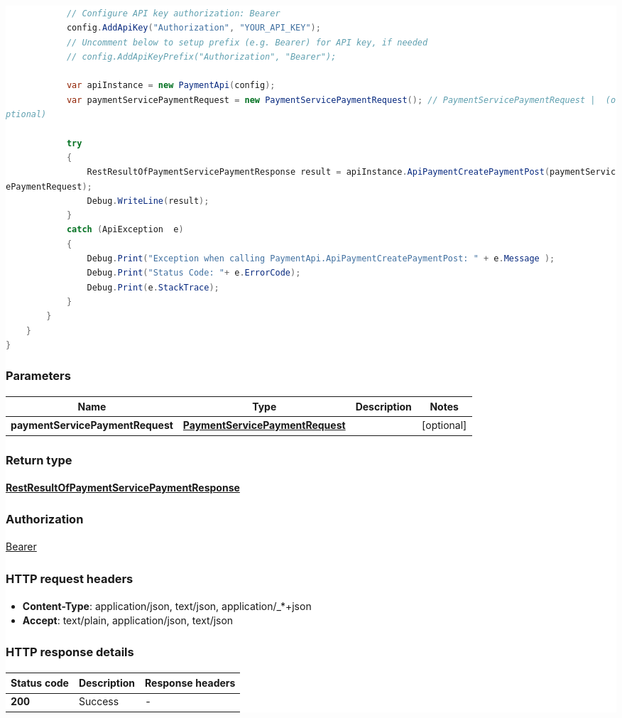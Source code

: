 ```csharp
            // Configure API key authorization: Bearer
            config.AddApiKey("Authorization", "YOUR_API_KEY");
            // Uncomment below to setup prefix (e.g. Bearer) for API key, if needed
            // config.AddApiKeyPrefix("Authorization", "Bearer");

            var apiInstance = new PaymentApi(config);
            var paymentServicePaymentRequest = new PaymentServicePaymentRequest(); // PaymentServicePaymentRequest |  (optional) 

            try
            {
                RestResultOfPaymentServicePaymentResponse result = apiInstance.ApiPaymentCreatePaymentPost(paymentServicePaymentRequest);
                Debug.WriteLine(result);
            }
            catch (ApiException  e)
            {
                Debug.Print("Exception when calling PaymentApi.ApiPaymentCreatePaymentPost: " + e.Message );
                Debug.Print("Status Code: "+ e.ErrorCode);
                Debug.Print(e.StackTrace);
            }
        }
    }
}
```

### Parameters

Name | Type | Description  | Notes
------------- | ------------- | ------------- | -------------
 **paymentServicePaymentRequest** | [**PaymentServicePaymentRequest**](PaymentServicePaymentRequest.md)|  | [optional] 

### Return type

[**RestResultOfPaymentServicePaymentResponse**](RestResultOfPaymentServicePaymentResponse.md)

### Authorization

[Bearer](../README.md#Bearer)

### HTTP request headers

 - **Content-Type**: application/json, text/json, application/_*+json
 - **Accept**: text/plain, application/json, text/json


### HTTP response details
| Status code | Description | Response headers |
|-------------|-------------|------------------|
| **200** | Success |  -  |
